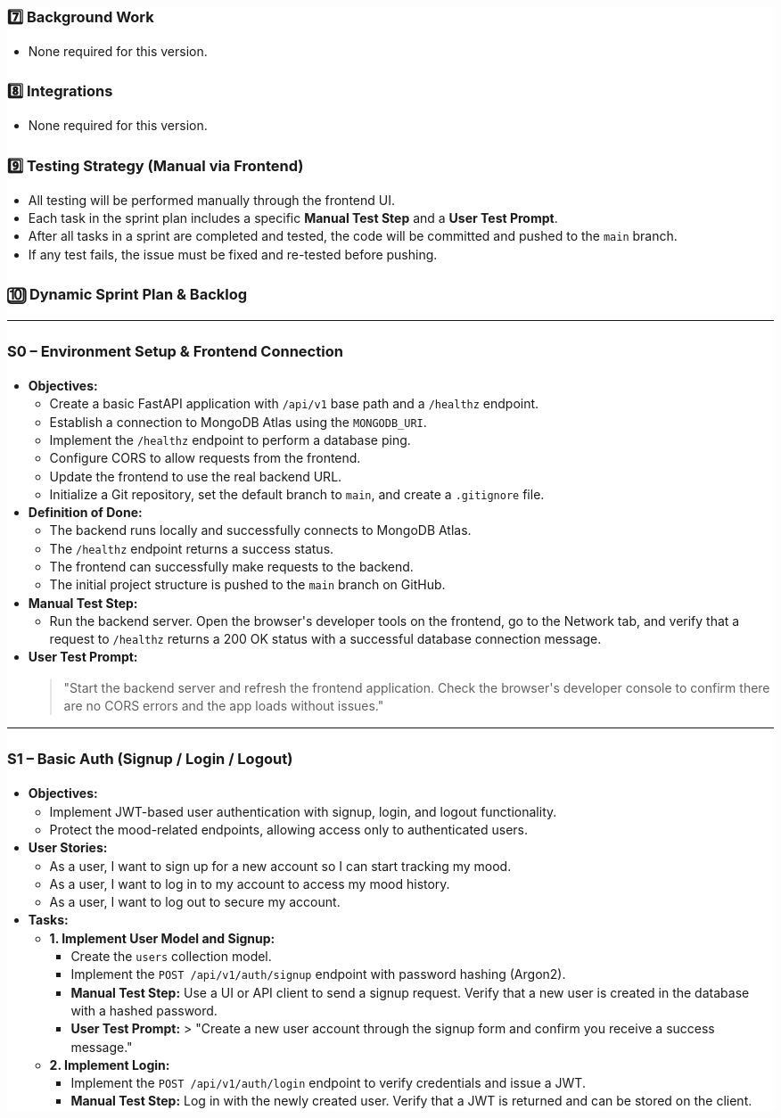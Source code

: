 ### 7️⃣ Background Work
- None required for this version.

### 8️⃣ Integrations
- None required for this version.

### 9️⃣ Testing Strategy (Manual via Frontend)
- All testing will be performed manually through the frontend UI.
- Each task in the sprint plan includes a specific **Manual Test Step** and a **User Test Prompt**.
- After all tasks in a sprint are completed and tested, the code will be committed and pushed to the `main` branch.
- If any test fails, the issue must be fixed and re-tested before pushing.

### 🔟 Dynamic Sprint Plan & Backlog

---

### S0 – Environment Setup & Frontend Connection

- **Objectives:**
  - Create a basic FastAPI application with `/api/v1` base path and a `/healthz` endpoint.
  - Establish a connection to MongoDB Atlas using the `MONGODB_URI`.
  - Implement the `/healthz` endpoint to perform a database ping.
  - Configure CORS to allow requests from the frontend.
  - Update the frontend to use the real backend URL.
  - Initialize a Git repository, set the default branch to `main`, and create a `.gitignore` file.
- **Definition of Done:**
  - The backend runs locally and successfully connects to MongoDB Atlas.
  - The `/healthz` endpoint returns a success status.
  - The frontend can successfully make requests to the backend.
  - The initial project structure is pushed to the `main` branch on GitHub.
- **Manual Test Step:**
  - Run the backend server. Open the browser's developer tools on the frontend, go to the Network tab, and verify that a request to `/healthz` returns a 200 OK status with a successful database connection message.
- **User Test Prompt:**
  > "Start the backend server and refresh the frontend application. Check the browser's developer console to confirm there are no CORS errors and the app loads without issues."

---

### S1 – Basic Auth (Signup / Login / Logout)

- **Objectives:**
  - Implement JWT-based user authentication with signup, login, and logout functionality.
  - Protect the mood-related endpoints, allowing access only to authenticated users.
- **User Stories:**
  - As a user, I want to sign up for a new account so I can start tracking my mood.
  - As a user, I want to log in to my account to access my mood history.
  - As a user, I want to log out to secure my account.
- **Tasks:**
  - **1. Implement User Model and Signup:**
    - Create the `users` collection model.
    - Implement the `POST /api/v1/auth/signup` endpoint with password hashing (Argon2).
    - **Manual Test Step:** Use a UI or API client to send a signup request. Verify that a new user is created in the database with a hashed password.
    - **User Test Prompt:** > "Create a new user account through the signup form and confirm you receive a success message."
  - **2. Implement Login:**
    - Implement the `POST /api/v1/auth/login` endpoint to verify credentials and issue a JWT.
    - **Manual Test Step:** Log in with the newly created user. Verify that a JWT is returned and can be stored on the client.